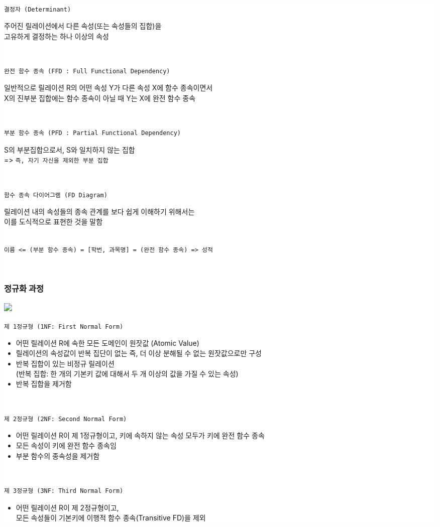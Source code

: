 `결정자 (Determinant)`

주어진 릴레이션에서 다른 속성(또는 속성들의 집합)을<br/>
고유하게 결정하는 하나 이상의 속성<br/>

<br/>

`완전 함수 종속 (FFD : Full Functional Dependency)`

일반적으로 릴레이션 R의 어떤 속성 Y가 다른 속성 X에 함수 종속이면서<br/>
X의 진부분 집합에는 함수 종속이 아닐 때 Y는 X에 완전 함수 종속<br/>

<br/>

`부분 함수 종속 (PFD : Partial Functional Dependency)`

S의 부분집합으로서, S와 일치하지 않는 집합<br/>
=> `즉, 자기 자신을 제외한 부분 집합`<br/>

<br/>

`함수 종속 다이어그램 (FD Diagram)`

릴레이션 내의 속성들의 종속 관계를 보다 쉽게 이해하기 위해서는<br/>
이를 도식적으로 표현한 것을 말함<br/>

```

이름 <= (부분 함수 종속) = [학번, 과목명] = (완전 함수 종속) => 성적

```

<br/>

### 정규화 과정

<img src="https://lh3.googleusercontent.com/proxy/xHy-fr8seeQmGZJ8fufj0v1oY6u3NbUAbFHs3dopNIbRDDlKjdRRTVxmjT7tXgJGUQwHsx2drm73uviSvSZdzGIV2r4GNXaDDIhg-spnuZqvjyDKWh38jyIqDEvPHsjxIEbtFhQOuaxHwHYwwr2btl62-_QS5TGnG_anhS9wlwuBwwyIal1-Addfh3SSYG0hxGxQ-482QJihC4WFG1MWEA2kxlccl-uG6S_VR0qDKYZGRiM3lakorGiEf3qJw5S4nxTgvF0-gvPCxT5zsRFNCvBAcw" width="500">

<br/>

`제 1정규형 (1NF: First Normal Form)`

- 어떤 릴레이션 R에 속한 모든 도메인이 원잣값 (Atomic Value)
- 릴레이션의 속성값이 반복 집단이 없는 즉, 더 이상 분해될 수 없는 원잣값으로만 구성
- 반복 집합이 있는 비정규 릴레이션<br/>
  (반복 집합: 한 개의 기본키 값에 대해서 두 개 이상의 값을 가질 수 있는 속성)<br/>
- 반복 집합을 제거함

<br/>

`제 2정규형 (2NF: Second Normal Form)`

- 어떤 릴레이션 R이 제 1정규형이고, 키에 속하지 않는 속성 모두가 키에 완전 함수 종속
- 모든 속성이 키에 완전 함수 종속임
- 부분 함수의 종속성을 제거함

<br/>

`제 3정규형 (3NF: Third Normal Form)`

- 어떤 릴레이션 R이 제 2정규형이고,<br/>
  모든 속성들이 기본키에 이행적 함수 종속(Transitive FD)을 제외<br/>
